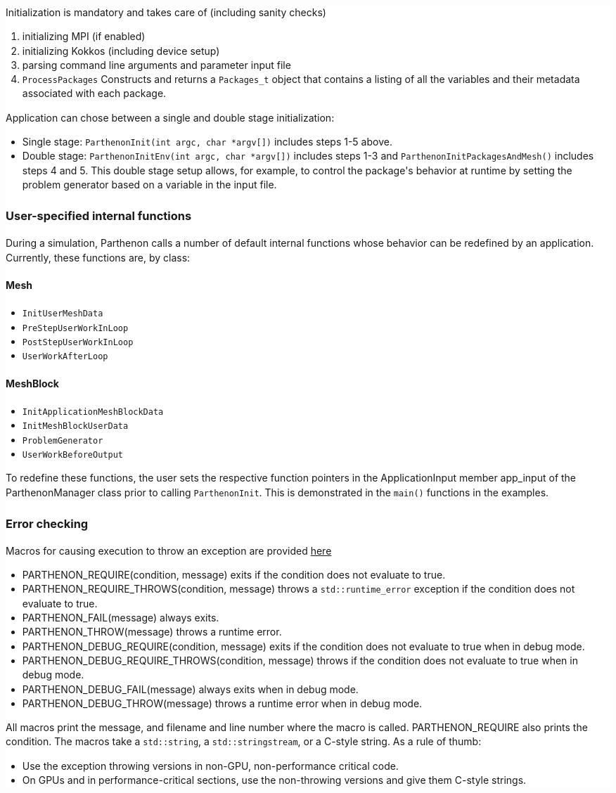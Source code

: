 Initialization is mandatory and takes care of (including sanity checks)
1. initializing MPI (if enabled)
2. initializing Kokkos (including device setup)
3. parsing command line arguments and parameter input file
4. `ProcessPackages` Constructs and returns a `Packages_t` object that contains a listing of all the variables and their metadata associated with each package.

Application can chose between a single and double stage initialization:
- Single stage: `ParthenonInit(int argc, char *argv[])` includes steps 1-5 above.
- Double stage: `ParthenonInitEnv(int argc, char *argv[])` includes steps 1-3 and `ParthenonInitPackagesAndMesh()` includes steps 4 and 5.
This double stage setup allows, for example, to control the package's behavior at runtime by setting the problem generator based on a variable in the input file.

### User-specified internal functions

During a simulation, Parthenon calls a number of default internal functions whose behavior can
be redefined by an application. Currently, these functions are, by class:

#### Mesh
* `InitUserMeshData`
* `PreStepUserWorkInLoop`
* `PostStepUserWorkInLoop`
* `UserWorkAfterLoop`

#### MeshBlock
* `InitApplicationMeshBlockData`
* `InitMeshBlockUserData`
* `ProblemGenerator`
* `UserWorkBeforeOutput`

To redefine these functions, the user sets the respective function pointers in the
ApplicationInput member app_input of the ParthenonManager class prior to calling
`ParthenonInit`. This is demonstrated in the `main()` functions in the examples.

### Error checking

Macros for causing execution to throw an exception are provided [here](../src/utils/error_checking.hpp)
* PARTHENON_REQUIRE(condition, message) exits if the condition does not evaluate to true.
* PARTHENON_REQUIRE_THROWS(condition, message) throws a `std::runtime_error` exception if the condition does not evaluate to true.
* PARTHENON_FAIL(message) always exits.
* PARTHENON_THROW(message) throws a runtime error.
* PARTHENON_DEBUG_REQUIRE(condition, message) exits if the condition does not evaluate to true when in debug mode.
* PARTHENON_DEBUG_REQUIRE_THROWS(condition, message) throws if the condition does not evaluate to true when in debug mode.
* PARTHENON_DEBUG_FAIL(message) always exits when in debug mode.
* PARTHENON_DEBUG_THROW(message) throws a runtime error when in debug mode.

All macros print the message, and filename and line number where the
macro is called. PARTHENON_REQUIRE also prints the condition. The
macros take a `std::string`, a `std::stringstream`, or a C-style
string. As a rule of thumb:
- Use the exception throwing versions in non-GPU, non-performance critical code.
- On GPUs and in performance-critical sections, use the non-throwing
  versions and give them C-style strings.
